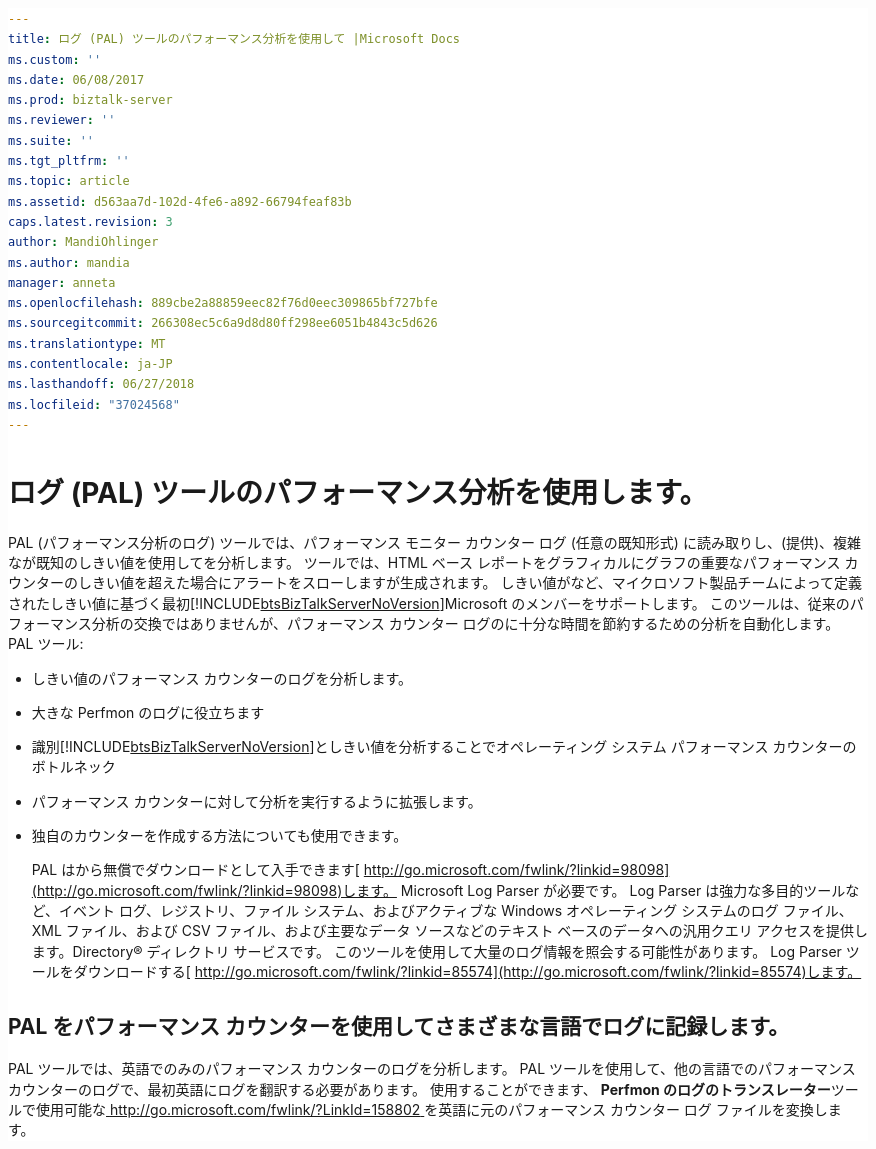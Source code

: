 ```yaml
---
title: ログ (PAL) ツールのパフォーマンス分析を使用して |Microsoft Docs
ms.custom: ''
ms.date: 06/08/2017
ms.prod: biztalk-server
ms.reviewer: ''
ms.suite: ''
ms.tgt_pltfrm: ''
ms.topic: article
ms.assetid: d563aa7d-102d-4fe6-a892-66794feaf83b
caps.latest.revision: 3
author: MandiOhlinger
ms.author: mandia
manager: anneta
ms.openlocfilehash: 889cbe2a88859eec82f76d0eec309865bf727bfe
ms.sourcegitcommit: 266308ec5c6a9d8d80ff298ee6051b4843c5d626
ms.translationtype: MT
ms.contentlocale: ja-JP
ms.lasthandoff: 06/27/2018
ms.locfileid: "37024568"
---
```

# <a name="using-the-performance-analysis-of-logs-pal-tool"></a>ログ (PAL) ツールのパフォーマンス分析を使用します。
PAL (パフォーマンス分析のログ) ツールでは、パフォーマンス モニター カウンター ログ (任意の既知形式) に読み取りし、(提供)、複雑なが既知のしきい値を使用してを分析します。 ツールでは、HTML ベース レポートをグラフィカルにグラフの重要なパフォーマンス カウンターのしきい値を超えた場合にアラートをスローしますが生成されます。 しきい値がなど、マイクロソフト製品チームによって定義されたしきい値に基づく最初[!INCLUDE[btsBizTalkServerNoVersion](../includes/btsbiztalkservernoversion-md.md)]Microsoft のメンバーをサポートします。 このツールは、従来のパフォーマンス分析の交換ではありませんが、パフォーマンス カウンター ログのに十分な時間を節約するための分析を自動化します。 PAL ツール:  

- しきい値のパフォーマンス カウンターのログを分析します。  

- 大きな Perfmon のログに役立ちます  

- 識別[!INCLUDE[btsBizTalkServerNoVersion](../includes/btsbiztalkservernoversion-md.md)]としきい値を分析することでオペレーティング システム パフォーマンス カウンターのボトルネック  

- パフォーマンス カウンターに対して分析を実行するように拡張します。  

- 独自のカウンターを作成する方法についても使用できます。  

  PAL はから無償でダウンロードとして入手できます[ http://go.microsoft.com/fwlink/?linkid=98098](http://go.microsoft.com/fwlink/?linkid=98098)します。 Microsoft Log Parser が必要です。 Log Parser は強力な多目的ツールなど、イベント ログ、レジストリ、ファイル システム、およびアクティブな Windows オペレーティング システムのログ ファイル、XML ファイル、および CSV ファイル、および主要なデータ ソースなどのテキスト ベースのデータへの汎用クエリ アクセスを提供します。Directory® ディレクトリ サービスです。 このツールを使用して大量のログ情報を照会する可能性があります。 Log Parser ツールをダウンロードする[ http://go.microsoft.com/fwlink/?linkid=85574](http://go.microsoft.com/fwlink/?linkid=85574)します。  

## <a name="using-pal-with-performance-counter-logs-in-different-languages"></a>PAL をパフォーマンス カウンターを使用してさまざまな言語でログに記録します。  
 PAL ツールでは、英語でのみのパフォーマンス カウンターのログを分析します。 PAL ツールを使用して、他の言語でのパフォーマンス カウンターのログで、最初英語にログを翻訳する必要があります。 使用することができます、 **Perfmon のログのトランスレーター**ツールで使用可能な[ http://go.microsoft.com/fwlink/?LinkId=158802 ](http://go.microsoft.com/fwlink/?LinkId=158802)を英語に元のパフォーマンス カウンター ログ ファイルを変換します。  

